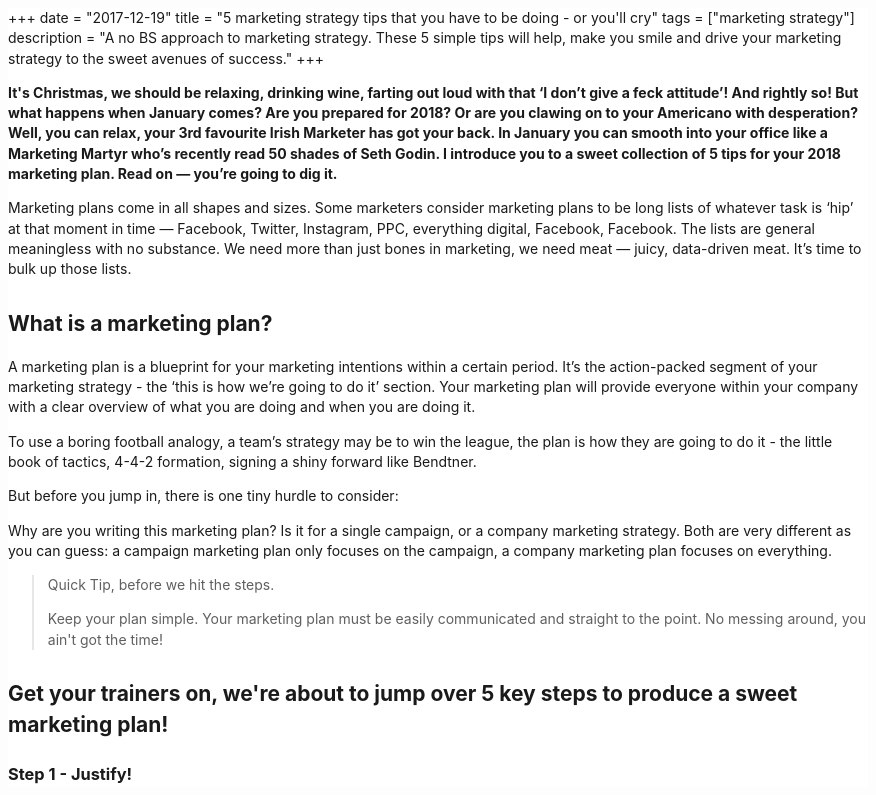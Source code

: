 +++
date = "2017-12-19"
title = "5 marketing strategy tips that you have to be doing - or you'll cry"
tags = ["marketing strategy"]
description = "A no BS approach to marketing strategy. These 5 simple tips will help, make you smile and drive your marketing strategy to the sweet avenues of success."
+++


**It's Christmas, we should be relaxing, drinking wine, farting out loud with that ‘I don’t give a feck attitude’! And rightly so! But what happens when January comes? Are you prepared for 2018? Or are you clawing on to your Americano with desperation? Well, you can relax, your 3rd favourite Irish Marketer has got your back. In January you can smooth into your office like a Marketing Martyr who’s recently read 50 shades of Seth Godin. I introduce you to a sweet collection of 5 tips for your 2018 marketing plan. Read on — you’re going to dig it.**

Marketing plans come in all shapes and sizes. Some marketers consider marketing plans to be long lists of whatever task is ‘hip’ at that moment in time — Facebook, Twitter, Instagram, PPC, everything digital, Facebook, Facebook. The lists are general meaningless with no substance. We need more than just bones in marketing, we need meat — juicy, data-driven meat. It’s time to bulk up those lists.<br>

<h2>What is a marketing plan?</h2>

A marketing plan is a blueprint for your marketing intentions within a certain period. It’s the action-packed segment of your marketing strategy - the ‘this is how we’re going to do it’ section. Your marketing plan will provide everyone within your company with a clear overview of what you are doing and when you are doing it.

To use a boring football analogy, a team’s strategy may be to win the league, the plan is how they are going to do it - the little book of tactics, 4-4-2 formation, signing a shiny forward like Bendtner.

But before you jump in, there is one tiny hurdle to consider:

<centre><iframe src="https://giphy.com/embed/L4GGMA4HMqJHi" width="480" height="270" frameBorder="0" class="giphy-embed" allowFullScreen></iframe><p><a href="https://giphy.com/gifs/dog-hurdles-L4GGMA4HMqJHi"></a></p></centre>

Why are you writing this marketing plan? Is it for a single campaign, or a company marketing strategy. Both are very different as you can guess: a campaign marketing plan only focuses on the campaign, a company marketing plan focuses on everything.

<blockquote>Quick Tip, before we hit the steps. 

Keep your plan simple. Your marketing plan must be easily communicated and straight to the point. No messing around, you ain't got the time! </blockquote>

<h2>Get your trainers on, we're about to jump over 5 key steps to produce a sweet marketing plan!</h2>

<iframe src="https://giphy.com/embed/uokhSmdmyfh2o" width="480" height="270" frameBorder="0" class="giphy-embed" allowFullScreen></iframe><p><a href="https://giphy.com/gifs/rocky-uokhSmdmyfh2o"></a></p>



<h3>Step 1 - Justify!</h3>
